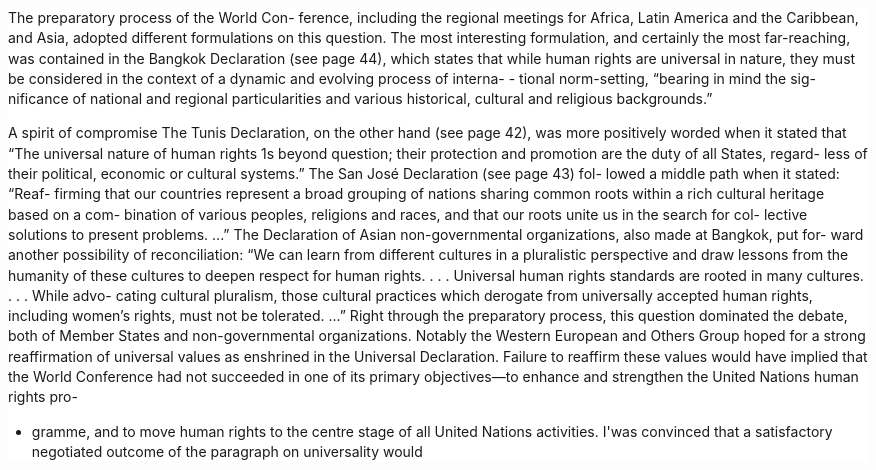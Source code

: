 The preparatory process of the World Con- 
ference, including the regional meetings for 
Africa, Latin America and the Caribbean, and 
Asia, adopted different formulations on this 
question. The most interesting formulation, and 
certainly the most far-reaching, was contained in 
the Bangkok Declaration (see page 44), which 
states that while human rights are universal in 
nature, they must be considered in the context 
of a dynamic and evolving process of interna- - 
tional norm-setting, “bearing in mind the sig- 
nificance of national and regional particularities 
and various historical, cultural and religious 
backgrounds.” 
 
A spirit of compromise 
The Tunis Declaration, on the other hand (see 
page 42), was more positively worded when 
it stated that “The universal nature of human 
rights 1s beyond question; their protection 
and promotion are the duty of all States, regard- 
less of their political, economic or cultural 
systems.” 
The San José Declaration (see page 43) fol- 
lowed a middle path when it stated: “Reaf- 
firming that our countries represent a broad 
grouping of nations sharing common roots 
within a rich cultural heritage based on a com- 
bination of various peoples, religions and races, 
and that our roots unite us in the search for col- 
lective solutions to present problems. ...” 
The Declaration of Asian non-governmental 
organizations, also made at Bangkok, put for- 
ward another possibility of reconciliation: “We 
can learn from different cultures in a pluralistic 
perspective and draw lessons from the humanity 
of these cultures to deepen respect for human 
rights. . . . Universal human rights standards 
are rooted in many cultures. . . . While advo- 
cating cultural pluralism, those cultural practices 
which derogate from universally accepted 
human rights, including women’s rights, must 
not be tolerated. ...” 
Right through the preparatory process, this 
question dominated the debate, both of Member 
States and non-governmental organizations. 
Notably the Western European and Others Group 
hoped for a strong reaffirmation of universal 
values as enshrined in the Universal Declaration. 
Failure to reaffirm these values would have implied 
that the World Conference had not succeeded in 
one of its primary objectives—to enhance and 
strengthen the United Nations human rights pro- 
- gramme, and to move human rights to the centre 
stage of all United Nations activities. 
I'was convinced that a satisfactory negotiated 
outcome of the paragraph on universality would
